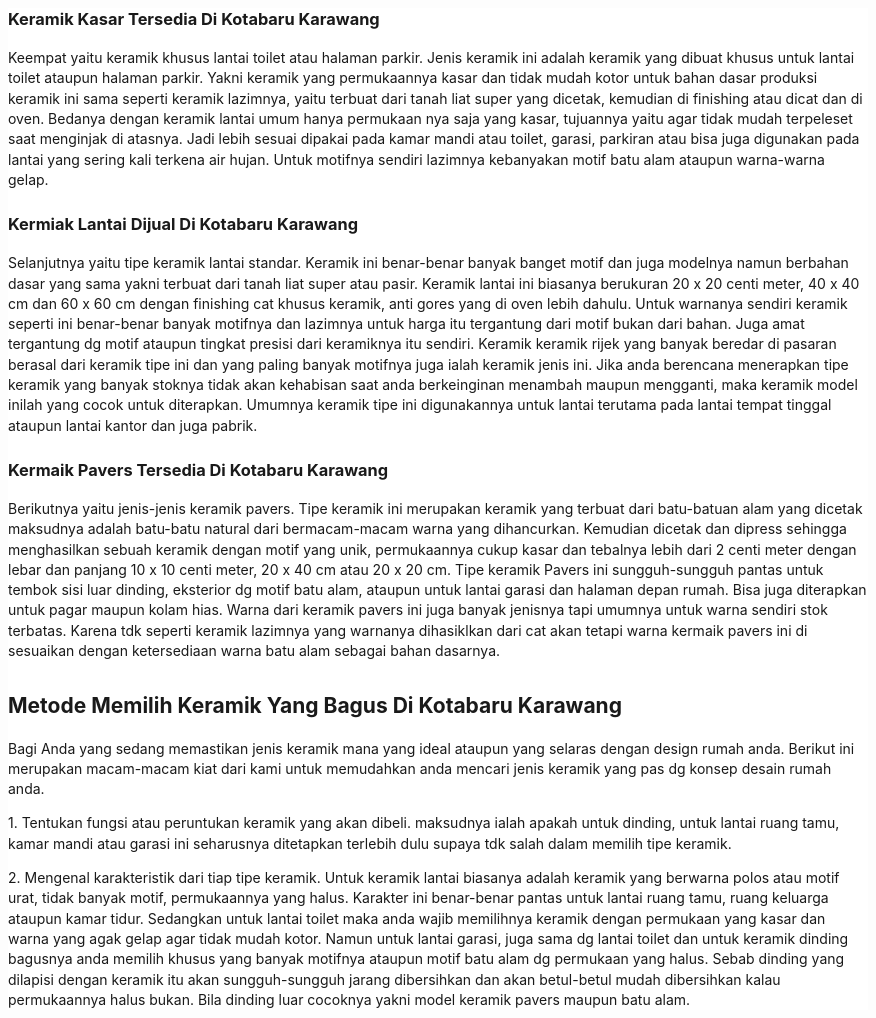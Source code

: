 ### Keramik Kasar Tersedia Di Kotabaru Karawang

Keempat yaitu keramik khusus lantai toilet atau halaman parkir. Jenis keramik ini adalah keramik yang dibuat khusus untuk lantai toilet ataupun halaman parkir. Yakni keramik yang permukaannya kasar dan tidak mudah kotor untuk bahan dasar produksi keramik ini sama seperti keramik lazimnya, yaitu terbuat dari tanah liat super yang dicetak, kemudian di finishing atau dicat dan di oven. Bedanya dengan keramik lantai umum hanya permukaan nya saja yang kasar, tujuannya yaitu agar tidak mudah terpeleset saat menginjak di atasnya. Jadi lebih sesuai dipakai pada kamar mandi atau toilet, garasi, parkiran atau bisa juga digunakan pada lantai yang sering kali terkena air hujan. Untuk motifnya sendiri lazimnya kebanyakan motif batu alam ataupun warna-warna gelap.

### Kermiak Lantai Dijual Di Kotabaru Karawang

Selanjutnya yaitu tipe keramik lantai standar. Keramik ini benar-benar banyak banget motif dan juga modelnya namun berbahan dasar yang sama yakni terbuat dari tanah liat super atau pasir. Keramik lantai ini biasanya berukuran 20 x 20 centi meter, 40 x 40 cm dan 60 x 60 cm dengan finishing cat khusus keramik, anti gores yang di oven lebih dahulu. Untuk warnanya sendiri keramik seperti ini benar-benar banyak motifnya dan lazimnya untuk harga itu tergantung dari motif bukan dari bahan. Juga amat tergantung dg motif ataupun tingkat presisi dari keramiknya itu sendiri. Keramik keramik rijek yang banyak beredar di pasaran berasal dari keramik tipe ini dan yang paling banyak motifnya juga ialah keramik jenis ini. Jika anda berencana menerapkan tipe keramik yang banyak stoknya tidak akan kehabisan saat anda berkeinginan menambah maupun mengganti, maka keramik model inilah yang cocok untuk diterapkan. Umumnya keramik tipe ini digunakannya untuk lantai terutama pada lantai tempat tinggal ataupun lantai kantor dan juga pabrik.

### Kermaik Pavers Tersedia Di Kotabaru Karawang

Berikutnya yaitu jenis-jenis keramik pavers. Tipe keramik ini merupakan keramik yang terbuat dari batu-batuan alam yang dicetak maksudnya adalah batu-batu natural dari bermacam-macam warna yang dihancurkan. Kemudian dicetak dan dipress sehingga menghasilkan sebuah keramik dengan motif yang unik, permukaannya cukup kasar dan tebalnya lebih dari 2 centi meter dengan lebar dan panjang 10 x 10 centi meter, 20 x 40 cm atau 20 x 20 cm. Tipe keramik Pavers ini sungguh-sungguh pantas untuk tembok sisi luar dinding, eksterior dg motif batu alam, ataupun untuk lantai garasi dan halaman depan rumah. Bisa juga diterapkan untuk pagar maupun kolam hias. Warna dari keramik pavers ini juga banyak jenisnya tapi umumnya untuk warna sendiri stok terbatas. Karena tdk seperti keramik lazimnya yang warnanya dihasiklkan dari cat akan tetapi warna kermaik pavers ini di sesuaikan dengan ketersediaan warna batu alam sebagai bahan dasarnya.

## Metode Memilih Keramik Yang Bagus Di Kotabaru Karawang

Bagi Anda yang sedang memastikan jenis keramik mana yang ideal ataupun yang selaras dengan design rumah anda. Berikut ini merupakan macam-macam kiat dari kami untuk memudahkan anda mencari jenis keramik yang pas dg konsep desain rumah anda.

1\. Tentukan fungsi atau peruntukan keramik yang akan dibeli. maksudnya ialah apakah untuk dinding, untuk lantai ruang tamu, kamar mandi atau garasi ini seharusnya ditetapkan terlebih dulu supaya tdk salah dalam memilih tipe keramik.

2\. Mengenal karakteristik dari tiap tipe keramik. Untuk keramik lantai biasanya adalah keramik yang berwarna polos atau motif urat, tidak banyak motif, permukaannya yang halus. Karakter ini benar-benar pantas untuk lantai ruang tamu, ruang keluarga ataupun kamar tidur. Sedangkan untuk lantai toilet maka anda wajib memilihnya keramik dengan permukaan yang kasar dan warna yang agak gelap agar tidak mudah kotor. Namun untuk lantai garasi, juga sama dg lantai toilet dan untuk keramik dinding bagusnya anda memilih khusus yang banyak motifnya ataupun motif batu alam dg permukaan yang halus. Sebab dinding yang dilapisi dengan keramik itu akan sungguh-sungguh jarang dibersihkan dan akan betul-betul mudah dibersihkan kalau permukaannya halus bukan. Bila dinding luar cocoknya yakni model keramik pavers maupun batu alam.

